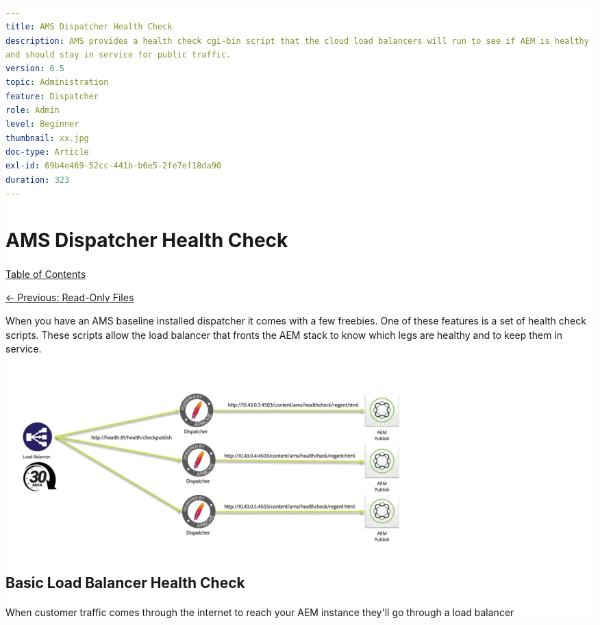 ```yaml
---
title: AMS Dispatcher Health Check
description: AMS provides a health check cgi-bin script that the cloud load balancers will run to see if AEM is healthy and should stay in service for public traffic.
version: 6.5
topic: Administration
feature: Dispatcher
role: Admin
level: Beginner
thumbnail: xx.jpg
doc-type: Article
exl-id: 69b4e469-52cc-441b-b6e5-2fe7ef18da90
duration: 323
---
```

# AMS Dispatcher Health Check

[Table of Contents](./overview.md)

[<- Previous: Read-Only Files](./immutable-files.md)

When you have an AMS baseline installed dispatcher it comes with a few freebies.  One of these features is a set of health check scripts.
These scripts allow the load balancer that fronts the AEM stack to know which legs are healthy and to keep them in service.

![Animated GIF showing the traffic flow](assets/load-balancer-healthcheck/health-check.gif "Health Check Steps")

## Basic Load Balancer Health Check

When customer traffic comes through the internet to reach your AEM instance they'll go through a load balancer
